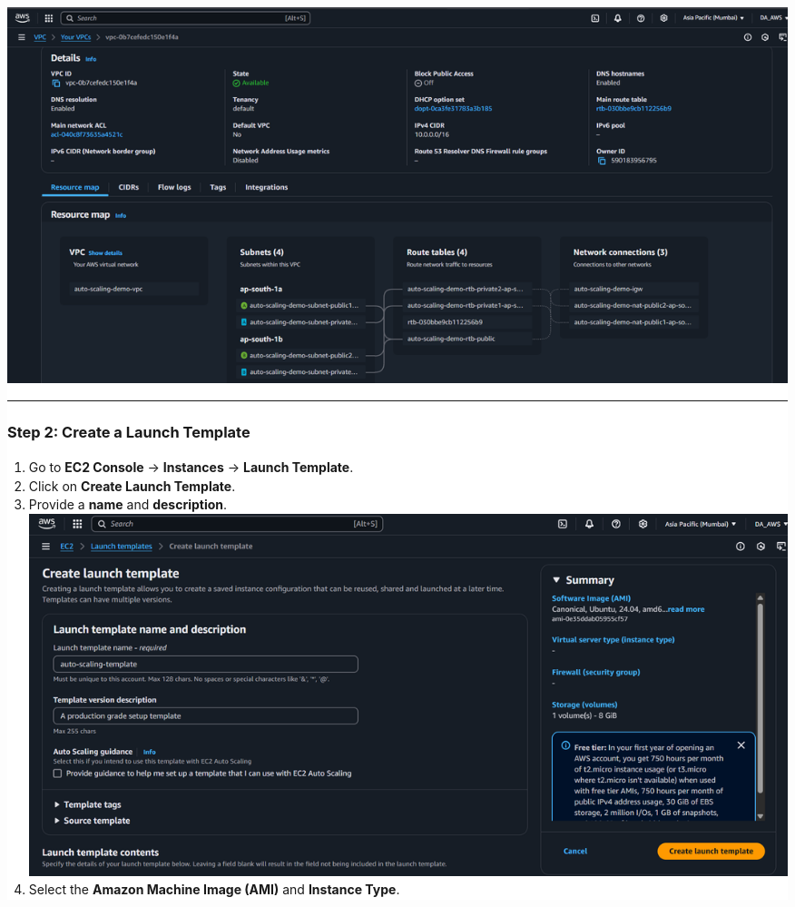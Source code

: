    ![vpc-3](./images/vpc-3.png)

---

### Step 2: Create a Launch Template
1. Go to **EC2 Console** -> **Instances** -> **Launch Template**.
2. Click on **Create Launch Template**.
3. Provide a **name** and **description**.
   ![lt-1](./images/lt-1.png)
4. Select the **Amazon Machine Image (AMI)** and **Instance Type**.